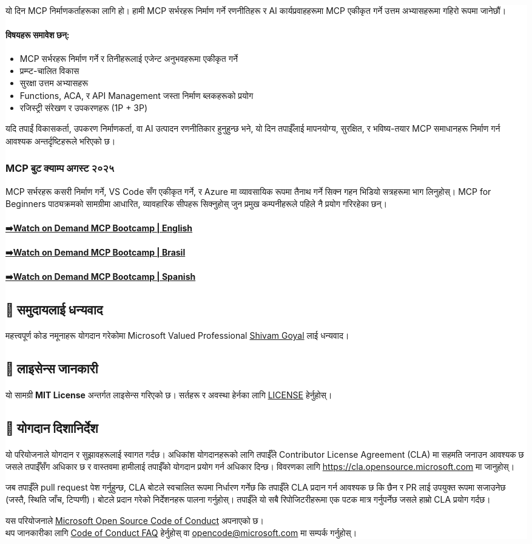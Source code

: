 यो दिन MCP निर्माणकर्ताहरूका लागि हो। हामी MCP सर्भरहरू निर्माण गर्ने रणनीतिहरू र AI कार्यप्रवाहहरूमा MCP एकीकृत गर्ने उत्तम अभ्यासहरूमा गहिरो रूपमा जानेछौं।  

#### विषयहरू समावेश छन्:

- MCP सर्भरहरू निर्माण गर्ने र तिनीहरूलाई एजेन्ट अनुभवहरूमा एकीकृत गर्ने  
- प्रम्प्ट-चालित विकास  
- सुरक्षा उत्तम अभ्यासहरू  
- Functions, ACA, र API Management जस्ता निर्माण ब्लकहरूको प्रयोग  
- रजिस्ट्री संरेखण र उपकरणहरू (1P + 3P)  

यदि तपाईं विकासकर्ता, उपकरण निर्माणकर्ता, वा AI उत्पादन रणनीतिकार हुनुहुन्छ भने, यो दिन तपाईँलाई मापनयोग्य, सुरक्षित, र भविष्य-तयार MCP समाधानहरू निर्माण गर्न आवश्यक अन्तर्दृष्टिहरूले भरिएको छ।  

### MCP बुट क्याम्प अगस्ट २०२५
MCP सर्भरहरू कसरी निर्माण गर्ने, VS Code सँग एकीकृत गर्ने, र Azure मा व्यावसायिक रूपमा तैनाथ गर्ने सिक्न गहन भिडियो सत्रहरूमा भाग लिनुहोस्। MCP for Beginners पाठ्यक्रमको सामग्रीमा आधारित, व्यावहारिक सीपहरू सिक्नुहोस् जुन प्रमुख कम्पनीहरूले पहिले नै प्रयोग गरिरहेका छन्।  

#### [➡️Watch on Demand MCP Bootcamp | English](https://developer.microsoft.com/en-us/reactor/series/s-1568/)  
#### [➡️Watch on Demand MCP Bootcamp | Brasil](https://developer.microsoft.com/en-us/reactor/series/S-1566/)  
#### [➡️Watch on Demand MCP Bootcamp | Spanish](https://developer.microsoft.com/en-us/reactor/series/S-1567/)  

## 🌟 समुदायलाई धन्यवाद

महत्त्वपूर्ण कोड नमूनाहरू योगदान गरेकोमा Microsoft Valued Professional [Shivam Goyal](https://www.linkedin.com/in/shivam2003/) लाई धन्यवाद।  

## 📜 लाइसेन्स जानकारी

यो सामग्री **MIT License** अन्तर्गत लाइसेन्स गरिएको छ। सर्तहरू र अवस्था हेर्नका लागि [LICENSE](../../LICENSE) हेर्नुहोस्।  

## 🤝 योगदान दिशानिर्देश

यो परियोजनाले योगदान र सुझावहरूलाई स्वागत गर्दछ। अधिकांश योगदानहरूको लागि तपाईँले Contributor License Agreement (CLA) मा सहमति जनाउन आवश्यक छ जसले तपाईँसँग अधिकार छ र वास्तवमा हामीलाई तपाईँको योगदान प्रयोग गर्न अधिकार दिन्छ। विवरणका लागि <https://cla.opensource.microsoft.com> मा जानुहोस्।  

जब तपाईँले pull request पेश गर्नुहुन्छ, CLA बोटले स्वचालित रूपमा निर्धारण गर्नेछ कि तपाईँले CLA प्रदान गर्न आवश्यक छ कि छैन र PR लाई उपयुक्त रूपमा सजाउनेछ (जस्तै, स्थिति जाँच, टिप्पणी)। बोटले प्रदान गरेको निर्देशनहरू पालना गर्नुहोस्। तपाईँले यो सबै रिपोजिटरीहरूमा एक पटक मात्र गर्नुपर्नेछ जसले हाम्रो CLA प्रयोग गर्दछ।  

यस परियोजनाले [Microsoft Open Source Code of Conduct](https://opensource.microsoft.com/codeofconduct/) अपनाएको छ।  
थप जानकारीका लागि [Code of Conduct FAQ](https://opensource.microsoft.com/codeofconduct/faq/) हेर्नुहोस् वा [opencode@microsoft.com](mailto:opencode@microsoft.com) मा सम्पर्क गर्नुहोस्।  
